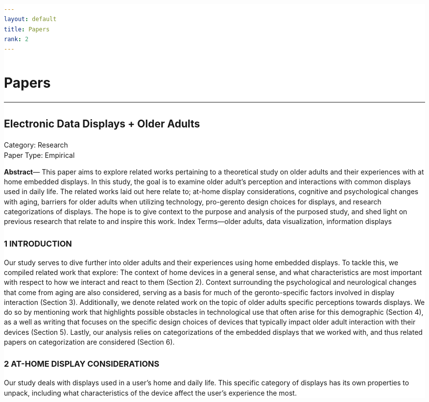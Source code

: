 ```yaml
---
layout: default
title: Papers
rank: 2
---
```

# Papers

--- 

## Electronic Data Displays + Older Adults
  
Category: Research  
Paper Type: Empirical

**Abstract**— This paper aims to explore related works pertaining to a theoretical study on older adults and their experiences with at
home embedded displays. In this study, the goal is to examine older adult’s perception and interactions with common displays used in
daily life. The related works laid out here relate to; at-home display considerations, cognitive and psychological changes with aging,
barriers for older adults when utilizing technology, pro-gerento design choices for displays, and research categorizations of displays.
The hope is to give context to the purpose and analysis of the purposed study, and shed light on previous research that relate to and
inspire this work.
Index Terms—older adults, data visualization, information displays

### 1 INTRODUCTION
Our study serves to dive further into older adults and their experiences
using home embedded displays. To tackle this, we compiled related
work that explore: The context of home devices in a general sense, and
what characteristics are most important with respect to how we interact
and react to them (Section 2). Context surrounding the psychological
and neurological changes that come from aging are also considered,
serving as a basis for much of the geronto-specific factors involved
in display interaction (Section 3). Additionally, we denote related
work on the topic of older adults specific perceptions towards displays.
We do so by mentioning work that highlights possible obstacles in
technological use that often arise for this demographic (Section 4), as a
well as writing that focuses on the specific design choices of devices that
typically impact older adult interaction with their devices (Section 5).
Lastly, our analysis relies on categorizations of the embedded displays
that we worked with, and thus related papers on categorization are
considered (Section 6).

### 2 AT-HOME DISPLAY CONSIDERATIONS
Our study deals with displays used in a user’s home and daily life. This
specific category of displays has its own properties to unpack, including
what characteristics of the device affect the user’s experience the most.

